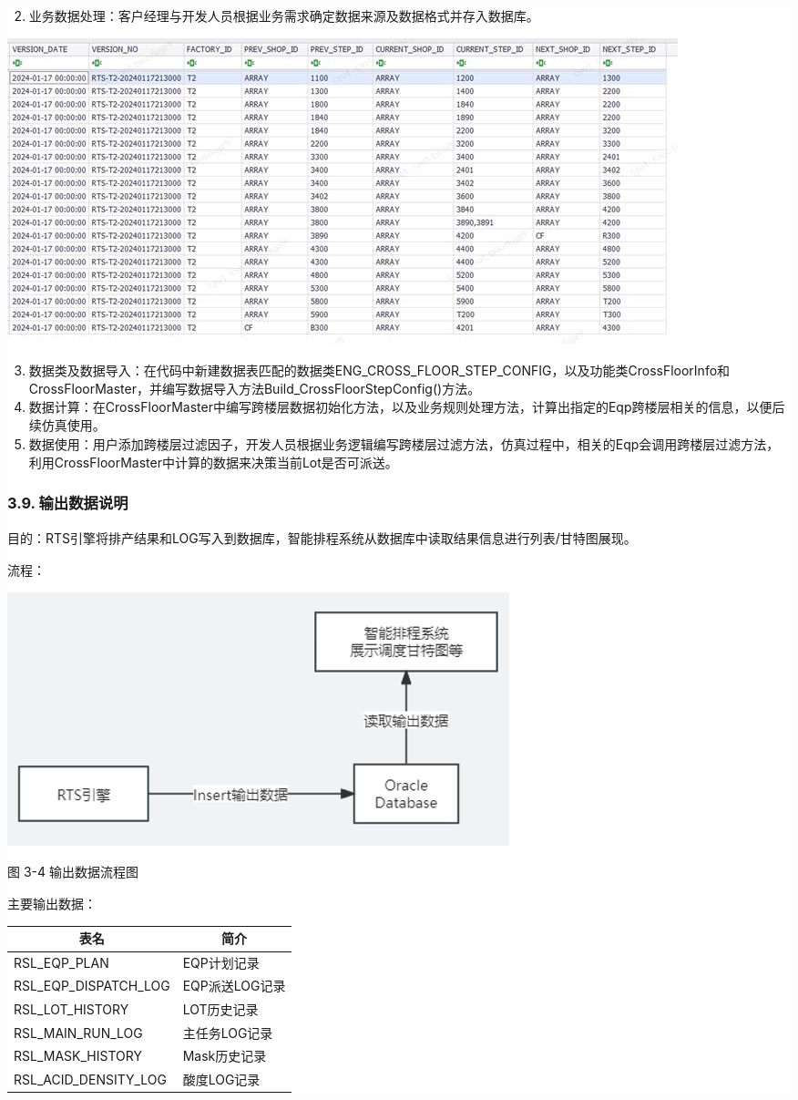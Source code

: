 2. 业务数据处理：客户经理与开发人员根据业务需求确定数据来源及数据格式并存入数据库。

![img](./assets/clip_image026.jpg)

3. 数据类及数据导入：在代码中新建数据表匹配的数据类ENG_CROSS_FLOOR_STEP_CONFIG，以及功能类CrossFloorInfo和CrossFloorMaster，并编写数据导入方法Build_CrossFloorStepConfig()方法。
4. 数据计算：在CrossFloorMaster中编写跨楼层数据初始化方法，以及业务规则处理方法，计算出指定的Eqp跨楼层相关的信息，以便后续仿真使用。
5. 数据使用：用户添加跨楼层过滤因子，开发人员根据业务逻辑编写跨楼层过滤方法，仿真过程中，相关的Eqp会调用跨楼层过滤方法，利用CrossFloorMaster中计算的数据来决策当前Lot是否可派送。

### 3.9. 输出数据说明

目的：RTS引擎将排产结果和LOG写入到数据库，智能排程系统从数据库中读取结果信息进行列表/甘特图展现。

流程：

![img](./assets/clip_image027.png)

图 3-4 输出数据流程图

主要输出数据：

| 表名                 | 简介           |
| -------------------- | -------------- |
| RSL_EQP_PLAN         | EQP计划记录    |
| RSL_EQP_DISPATCH_LOG | EQP派送LOG记录 |
| RSL_LOT_HISTORY      | LOT历史记录    |
| RSL_MAIN_RUN_LOG     | 主任务LOG记录  |
| RSL_MASK_HISTORY     | Mask历史记录   |
| RSL_ACID_DENSITY_LOG | 酸度LOG记录    |